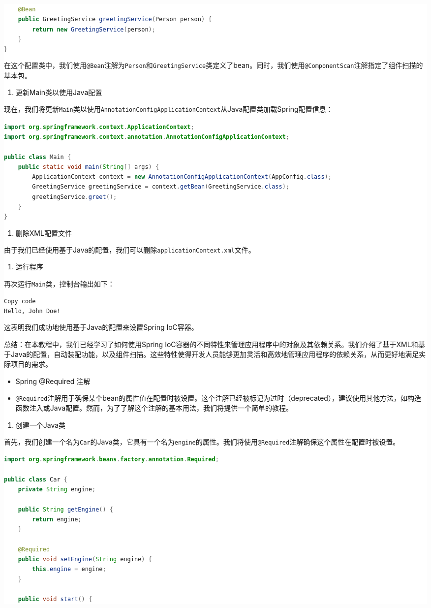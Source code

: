 ```java
    @Bean
    public GreetingService greetingService(Person person) {
        return new GreetingService(person);
    }
}
```



在这个配置类中，我们使用`@Bean`注解为`Person`和`GreetingService`类定义了bean。同时，我们使用`@ComponentScan`注解指定了组件扫描的基本包。
1. 更新Main类以使用Java配置

现在，我们将更新`Main`类以使用`AnnotationConfigApplicationContext`从Java配置类加载Spring配置信息：

```java
import org.springframework.context.ApplicationContext;
import org.springframework.context.annotation.AnnotationConfigApplicationContext;

public class Main {
    public static void main(String[] args) {
        ApplicationContext context = new AnnotationConfigApplicationContext(AppConfig.class);
        GreetingService greetingService = context.getBean(GreetingService.class);
        greetingService.greet();
    }
}
```


1. 删除XML配置文件

由于我们已经使用基于Java的配置，我们可以删除`applicationContext.xml`文件。
1. 运行程序

再次运行`Main`类，控制台输出如下：

```
Copy code
Hello, John Doe!
```



这表明我们成功地使用基于Java的配置来设置Spring IoC容器。

总结：在本教程中，我们已经学习了如何使用Spring IoC容器的不同特性来管理应用程序中的对象及其依赖关系。我们介绍了基于XML和基于Java的配置，自动装配功能，以及组件扫描。这些特性使得开发人员能够更加灵活和高效地管理应用程序的依赖关系，从而更好地满足实际项目的需求。


- Spring @Required 注解


- `@Required`注解用于确保某个bean的属性值在配置时被设置。这个注解已经被标记为过时（deprecated），建议使用其他方法，如构造函数注入或Java配置。然而，为了了解这个注解的基本用法，我们将提供一个简单的教程。
1. 创建一个Java类

首先，我们创建一个名为`Car`的Java类，它具有一个名为`engine`的属性。我们将使用`@Required`注解确保这个属性在配置时被设置。

```java
import org.springframework.beans.factory.annotation.Required;

public class Car {
    private String engine;

    public String getEngine() {
        return engine;
    }

    @Required
    public void setEngine(String engine) {
        this.engine = engine;
    }

    public void start() {
```